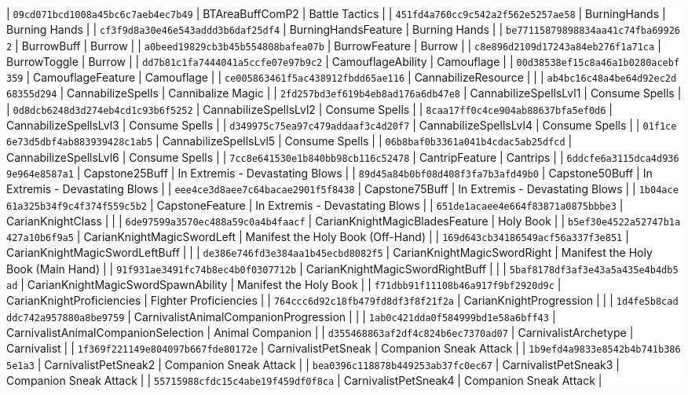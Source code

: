 | `09cd071bcd1008a45bc6c7aeb4ec7b49` | BTAreaBuffComP2 | Battle Tactics |
| `451fd4a760cc9c542a2f562e5257ae58` | BurningHands | Burning Hands |
| `cf3f9d8a30e46e543addd3b6daf25df4` | BurningHandsFeature | Burning Hands |
| `be77115879898834aa41c74fba699262` | BurrowBuff | Burrow |
| `a0beed19829cb3b45b554808bafea07b` | BurrowFeature | Burrow |
| `c8e896d2109d17243a84eb276f1a71ca` | BurrowToggle | Burrow |
| `dd7b81c1fa7444041a5ccfe07e97b9c2` | CamouflageAbility | Camouflage |
| `00d38538ef15c8a46a1b0280acebf359` | CamouflageFeature | Camouflage |
| `ce005863461f5ac438912fbdd65ae116` | CannabilizeResource |  |
| `ab4bc16c48a4be64d92ec2d68355d294` | CannabilizeSpells | Cannibalize Magic |
| `2fd257bd3ef619b4eb8ad176a6db47e8` | CannabilizeSpellsLvl1 | Consume Spells |
| `0d8dcb6248d3d274eb4cd1c93b6f5252` | CannabilizeSpellsLvl2 | Consume Spells |
| `8caa17ff0c4ce904ab88637bfa5ef0d6` | CannabilizeSpellsLvl3 | Consume Spells |
| `d349975c75ea97c479addaaf3c4d20f7` | CannabilizeSpellsLvl4 | Consume Spells |
| `01f1ce6e73d5dbf4ab883939428c1ab5` | CannabilizeSpellsLvl5 | Consume Spells |
| `06b8baf0b3361a041b4cdac5ab25dfcd` | CannabilizeSpellsLvl6 | Consume Spells |
| `7cc8e641530e1b840bb98cb116c52478` | CantripFeature | Cantrips |
| `6ddcfe6a3115dca4d9369e964e8587a1` | Capstone25Buff | In Extremis - Devastating Blows |
| `89d45a84b0bf08d408f3fa7b3afd49b0` | Capstone50Buff | In Extremis - Devastating Blows |
| `eee4ce3d8aee7c64bacae2901f5f8438` | Capstone75Buff | In Extremis - Devastating Blows |
| `1b04ace61a325b34f9c4f374f559c5b2` | CapstoneFeature | In Extremis - Devastating Blows |
| `651de1acaee4e664f83871a0875bbbe3` | CarianKnightClass |  |
| `6de97599a3570ec488a59c0a4b4faacf` | CarianKnightMagicBladesFeature | Holy Book |
| `b5ef30e4522a52747b1a427a10b6f9a5` | CarianKnightMagicSwordLeft | Manifest the Holy Book (Off-Hand) |
| `169d643cb34186549acf56a337f3e851` | CarianKnightMagicSwordLeftBuff |  |
| `de386e746fd3e384aa1b45ecbd8082f5` | CarianKnightMagicSwordRight | Manifest the Holy Book (Main Hand) |
| `91f931ae3491fc74b8ec4b0f0307712b` | CarianKnightMagicSwordRightBuff |  |
| `5baf8178df3af3e43a5a435e4b4db5ad` | CarianKnightMagicSwordSpawnAbility | Manifest the Holy Book |
| `f71dbb91f11108b46a917f9bf2920d9c` | CarianKnightProficiencies | Fighter Proficiencies |
| `764ccc6d92c18fb479fd8df3f8f21f2a` | CarianKnightProgression |  |
| `1d4fe5b8cadddc742a957880a8be9759` | CarnivalistAnimalCompanionProgression |  |
| `1ab0c421dda0f584999bd1e58a6bff43` | CarnivalistAnimalCompanionSelection | Animal Companion |
| `d355468863af2df4c824b6ec7370ad07` | CarnivalistArchetype | Carnivalist |
| `1f369f221149e804097b667fde80172e` | CarnivalistPetSneak | Companion Sneak Attack |
| `1b9efd4a9833e8542b4b741b3865e1a3` | CarnivalistPetSneak2 | Companion Sneak Attack |
| `bea0396c118878b449253ab37fc0ec67` | CarnivalistPetSneak3 | Companion Sneak Attack |
| `55715988cfdc15c4abe19f459df0f8ca` | CarnivalistPetSneak4 | Companion Sneak Attack |